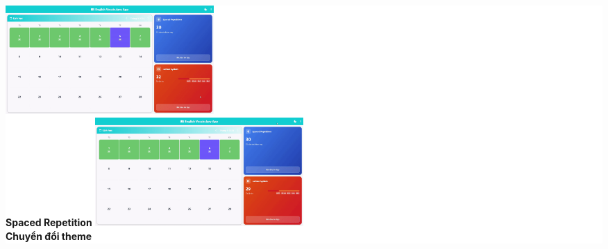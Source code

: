   <tr>
    <td align="center">
      <img src="docs/gifs/windows_spaced_repetition_demo.gif" alt="Spaced Repetition" width="300"/>
      <br/>
      <strong>Spaced Repetition</strong>
    </td>
    <td align="center">
      <img src="docs/gifs/windows_theme_toggle_demo.gif" alt="Chuyển theme" width="300"/>
      <br/>
      <strong>Chuyển đổi theme</strong>
    </td>
  </tr>
</table>
